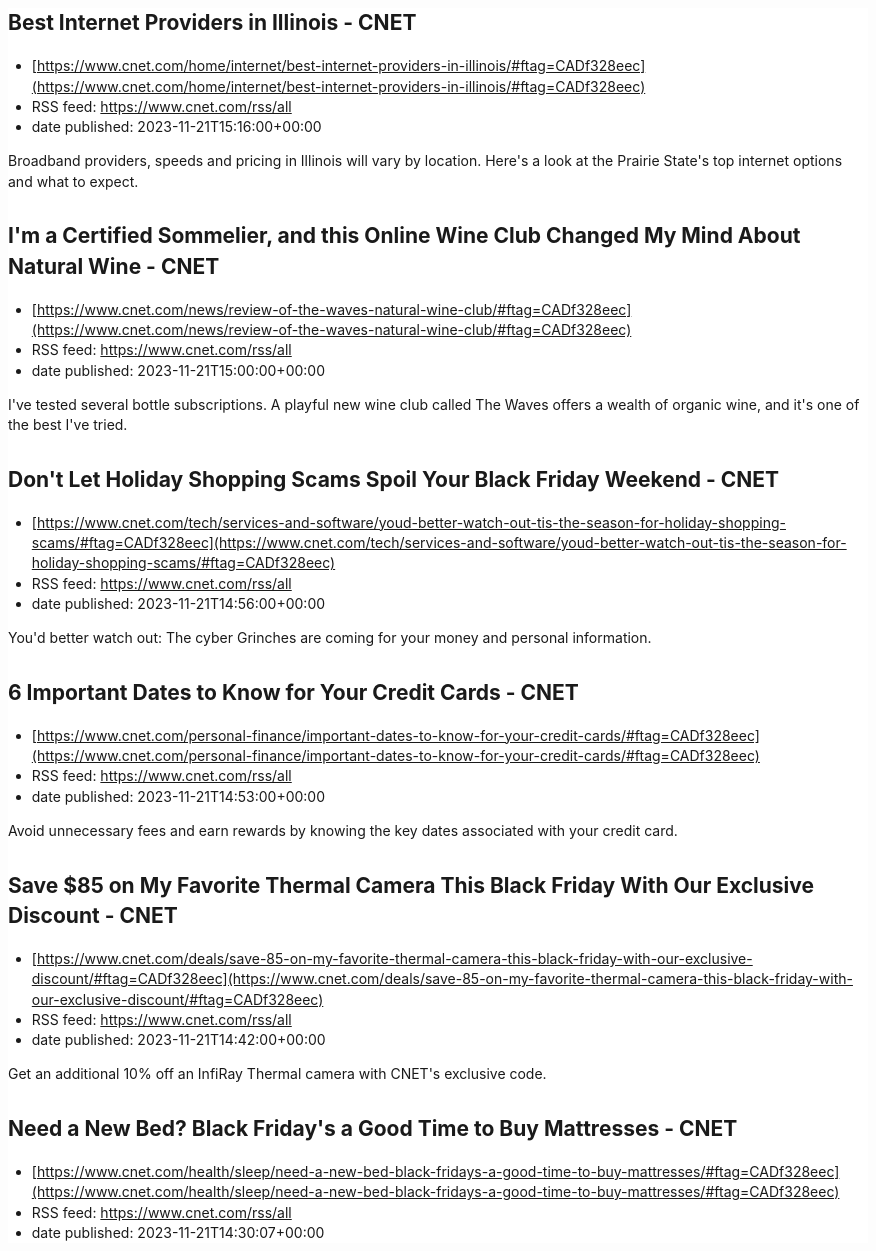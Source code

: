 ## Best Internet Providers in Illinois     - CNET
 - [https://www.cnet.com/home/internet/best-internet-providers-in-illinois/#ftag=CADf328eec](https://www.cnet.com/home/internet/best-internet-providers-in-illinois/#ftag=CADf328eec)
 - RSS feed: https://www.cnet.com/rss/all
 - date published: 2023-11-21T15:16:00+00:00

Broadband providers, speeds and pricing in Illinois will vary by location. Here's a look at the Prairie State's top internet options and what to expect.

## I'm a Certified Sommelier, and this Online Wine Club Changed My Mind About Natural Wine     - CNET
 - [https://www.cnet.com/news/review-of-the-waves-natural-wine-club/#ftag=CADf328eec](https://www.cnet.com/news/review-of-the-waves-natural-wine-club/#ftag=CADf328eec)
 - RSS feed: https://www.cnet.com/rss/all
 - date published: 2023-11-21T15:00:00+00:00

I've tested several bottle subscriptions. A playful new wine club called The Waves offers a wealth of organic wine, and it's one of the best I've tried.

## Don't Let Holiday Shopping Scams Spoil Your Black Friday Weekend     - CNET
 - [https://www.cnet.com/tech/services-and-software/youd-better-watch-out-tis-the-season-for-holiday-shopping-scams/#ftag=CADf328eec](https://www.cnet.com/tech/services-and-software/youd-better-watch-out-tis-the-season-for-holiday-shopping-scams/#ftag=CADf328eec)
 - RSS feed: https://www.cnet.com/rss/all
 - date published: 2023-11-21T14:56:00+00:00

You'd better watch out: The cyber Grinches are coming for your money and personal information.

## 6 Important Dates to Know for Your Credit Cards     - CNET
 - [https://www.cnet.com/personal-finance/important-dates-to-know-for-your-credit-cards/#ftag=CADf328eec](https://www.cnet.com/personal-finance/important-dates-to-know-for-your-credit-cards/#ftag=CADf328eec)
 - RSS feed: https://www.cnet.com/rss/all
 - date published: 2023-11-21T14:53:00+00:00

Avoid unnecessary fees and earn rewards by knowing the key dates associated with your credit card.

## Save $85 on My Favorite Thermal Camera This Black Friday With Our Exclusive Discount     - CNET
 - [https://www.cnet.com/deals/save-85-on-my-favorite-thermal-camera-this-black-friday-with-our-exclusive-discount/#ftag=CADf328eec](https://www.cnet.com/deals/save-85-on-my-favorite-thermal-camera-this-black-friday-with-our-exclusive-discount/#ftag=CADf328eec)
 - RSS feed: https://www.cnet.com/rss/all
 - date published: 2023-11-21T14:42:00+00:00

Get an additional 10% off an InfiRay Thermal camera with CNET's exclusive code.

## Need a New Bed? Black Friday's a Good Time to Buy Mattresses     - CNET
 - [https://www.cnet.com/health/sleep/need-a-new-bed-black-fridays-a-good-time-to-buy-mattresses/#ftag=CADf328eec](https://www.cnet.com/health/sleep/need-a-new-bed-black-fridays-a-good-time-to-buy-mattresses/#ftag=CADf328eec)
 - RSS feed: https://www.cnet.com/rss/all
 - date published: 2023-11-21T14:30:07+00:00
